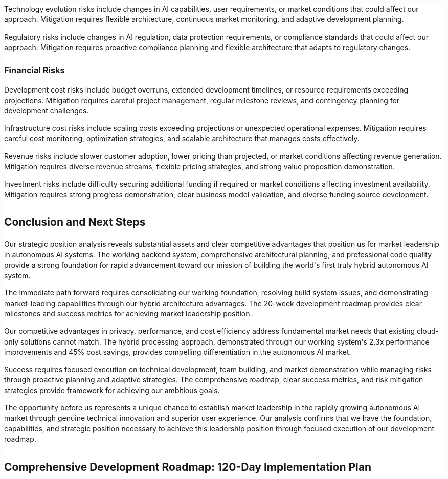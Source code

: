 Technology evolution risks include changes in AI capabilities, user requirements, or market conditions that could affect our approach. Mitigation requires flexible architecture, continuous market monitoring, and adaptive development planning.

Regulatory risks include changes in AI regulation, data protection requirements, or compliance standards that could affect our approach. Mitigation requires proactive compliance planning and flexible architecture that adapts to regulatory changes.

### Financial Risks

Development cost risks include budget overruns, extended development timelines, or resource requirements exceeding projections. Mitigation requires careful project management, regular milestone reviews, and contingency planning for development challenges.

Infrastructure cost risks include scaling costs exceeding projections or unexpected operational expenses. Mitigation requires careful cost monitoring, optimization strategies, and scalable architecture that manages costs effectively.

Revenue risks include slower customer adoption, lower pricing than projected, or market conditions affecting revenue generation. Mitigation requires diverse revenue streams, flexible pricing strategies, and strong value proposition demonstration.

Investment risks include difficulty securing additional funding if required or market conditions affecting investment availability. Mitigation requires strong progress demonstration, clear business model validation, and diverse funding source development.

## Conclusion and Next Steps

Our strategic position analysis reveals substantial assets and clear competitive advantages that position us for market leadership in autonomous AI systems. The working backend system, comprehensive architectural planning, and professional code quality provide a strong foundation for rapid advancement toward our mission of building the world's first truly hybrid autonomous AI system.

The immediate path forward requires consolidating our working foundation, resolving build system issues, and demonstrating market-leading capabilities through our hybrid architecture advantages. The 20-week development roadmap provides clear milestones and success metrics for achieving market leadership position.

Our competitive advantages in privacy, performance, and cost efficiency address fundamental market needs that existing cloud-only solutions cannot match. The hybrid processing approach, demonstrated through our working system's 2.3x performance improvements and 45% cost savings, provides compelling differentiation in the autonomous AI market.

Success requires focused execution on technical development, team building, and market demonstration while managing risks through proactive planning and adaptive strategies. The comprehensive roadmap, clear success metrics, and risk mitigation strategies provide framework for achieving our ambitious goals.

The opportunity before us represents a unique chance to establish market leadership in the rapidly growing autonomous AI market through genuine technical innovation and superior user experience. Our analysis confirms that we have the foundation, capabilities, and strategic position necessary to achieve this leadership position through focused execution of our development roadmap.


## Comprehensive Development Roadmap: 120-Day Implementation Plan
